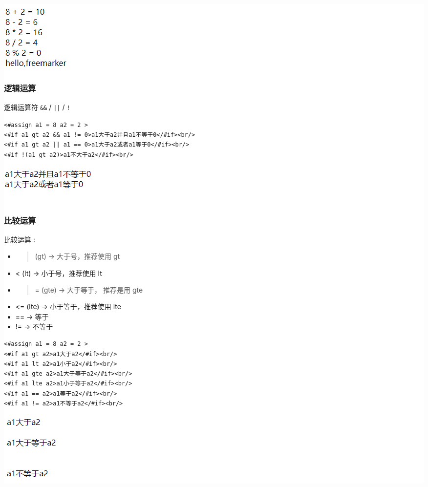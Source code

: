 ![](assets/image-20230709172114477.png)

### 逻辑运算

逻辑运算符 `&&` / `||` / `!`

```txt
<#assign a1 = 8 a2 = 2 >
<#if a1 gt a2 && a1 != 0>a1大于a2并且a1不等于0</#if><br/>
<#if a1 gt a2 || a1 == 0>a1大于a2或者a1等于0</#if><br/>
<#if !(a1 gt a2)>a1不大于a2</#if><br/>
```

![](assets/image-20230709172101080.png)

### 比较运算

比较运算 : 
-  > (gt)  ->  大于号，推荐使用 gt
-  < (lt)  ->  小于号，推荐使用 lt
-  >= (gte)  ->  大于等于， 推荐是用 gte
-  <= (lte)  ->  小于等于，推荐使用 lte
-  ==  ->  等于
-  !=  ->  不等于

```txt
<#assign a1 = 8 a2 = 2 >
<#if a1 gt a2>a1大于a2</#if><br/>
<#if a1 lt a2>a1小于a2</#if><br/>
<#if a1 gte a2>a1大于等于a2</#if><br/>
<#if a1 lte a2>a1小于等于a2</#if><br/>
<#if a1 == a2>a1等于a2</#if><br/>
<#if a1 != a2>a1不等于a2</#if><br/>
```

![](assets/image-20230709172047270.png)
